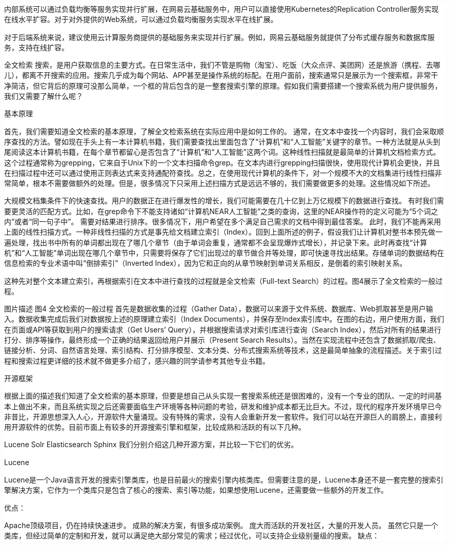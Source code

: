 内部系统可以通过负载均衡等服务实现并行扩展，在网易云基础服务中，用户可以直接使用Kubernetes的Replication Controller服务实现在线水平扩容。对于对外提供的Web系统，可以通过负载均衡服务实现水平在线扩展。

对于后端系统来说，建议使用云计算服务商提供的基础服务来实现并行扩展。例如，网易云基础服务就提供了分布式缓存服务和数据库服务，支持在线扩容。

全文检索
搜索，是用户获取信息的主要方式。在日常生活中，我们不管是购物（淘宝）、吃饭（大众点评、美团网）还是旅游（携程、去哪儿），都离不开搜索的应用。搜索几乎成为每个网站、APP甚至是操作系统的标配。在用户面前，搜索通常只是展示为一个搜索框，非常干净简洁，但它背后的原理可没那么简单，一个框的背后包含的是一整套搜索引擎的原理。假如我们需要搭建一个搜索系统为用户提供服务，我们又需要了解什么呢？

基本原理

首先，我们需要知道全文检索的基本原理，了解全文检索系统在实际应用中是如何工作的。 
通常，在文本中查找一个内容时，我们会采取顺序查找的方法。譬如现在手头上有一本计算机书籍，我们需要查找出里面包含了“计算机”和“人工智能”关键字的章节。一种方法就是从头到尾阅读这本计算机书籍，在每个章节都留心是否包含了“计算机”和“人工智能”这两个词。这种线性扫描就是最简单的计算机文档检索方式。这个过程通常称为grepping，它来自于Unix下的一个文本扫描命令grep。在文本内进行grepping扫描很快，使用现代计算机会更快，并且在扫描过程中还可以通过使用正则表达式来支持通配符查找。总之，在使用现代计算机的条件下，对一个规模不大的文档集进行线性扫描非常简单，根本不需要做额外的处理。但是，很多情况下只采用上述扫描方式是远远不够的，我们需要做更多的处理。这些情况如下所述。

大规模文档集条件下的快速查找。用户的数据正在进行爆发性的增长，我们可能需要在几十亿到上万亿规模下的数据进行查找。
有时我们需要更灵活的匹配方式。比如，在grep命令下不能支持诸如“计算机NEAR人工智能”之类的查询，这里的NEAR操作符的定义可能为“5个词之内”或者“同一句子中”。
需要对结果进行排序。很多情况下，用户希望在多个满足自己需求的文档中得到最佳答案。
此时，我们不能再采用上面的线性扫描方式。一种非线性扫描的方式是事先给文档建立索引（Index）。回到上面所述的例子，假设我们让计算机对整书本预先做一遍处理，找出书中所有的单词都出现在了哪几个章节（由于单词会重复，通常都不会呈现爆炸式增长），并记录下来。此时再查找“计算机”和“人工智能”单词出现在哪几个章节中，只需要将保存了它们出现过的章节做合并等处理，即可快速寻找出结果。存储单词的数据结构在信息检索的专业术语中叫“倒排索引”（Inverted Index），因为它和正向的从章节映射到单词关系相反，是倒着的索引映射关系。

这种先对整个文本建立索引，再根据索引在文本中进行查找的过程就是全文检索（Full-text Search）的过程。图4展示了全文检索的一般过程。

图片描述
图4 全文检索的一般过程
首先是数据收集的过程（Gather Data），数据可以来源于文件系统、数据库、Web抓取甚至是用户输入。数据收集完成后我们对数据按上述的原理建立索引（Index Documents），并保存至Index索引库中。在图的右边，用户使用方面，我们在页面或API等获取到用户的搜索请求（Get Users’ Query），并根据搜索请求对索引库进行查询（Search Index），然后对所有的结果进行打分、排序等操作，最终形成一个正确的结果返回给用户并展示（Present Search Results）。当然在实现流程中还包含了数据抓取/爬虫、链接分析、分词、自然语言处理、索引结构、打分排序模型、文本分类、分布式搜索系统等技术，这是最简单抽象的流程描述。关于索引过程和搜索过程更详细的技术就不做更多介绍了，感兴趣的同学请参考其他专业书籍。

开源框架

根据上面的描述我们知道了全文检索的基本原理，但要是想自己从头实现一套搜索系统还是很困难的，没有一个专业的团队、一定的时间基本上做出不来，而且系统实现之后还需要面临生产环境等各种问题的考验，研发和维护成本都无比巨大。不过，现代的程序开发环境早已今非昔比，开源思想深入人心，开源软件大量涌现。没有特殊的需求，没有人会重新开发一套软件。我们可以站在开源巨人的肩膀上，直接利用开源软件的优势。目前市面上有较多的开源搜索引擎和框架，比较成熟和活跃的有以下几种。

Lucene
Solr
Elasticsearch
Sphinx
我们分别介绍这几种开源方案，并比较一下它们的优劣。

Lucene

Lucene是一个Java语言开发的搜索引擎类库，也是目前最火的搜索引擎内核类库。但需要注意的是，Lucene本身还不是一套完整的搜索引擎解决方案，它作为一个类库只是包含了核心的搜索、索引等功能，如果想使用Lucene，还需要做一些额外的开发工作。

优点：

Apache顶级项目，仍在持续快速进步。
成熟的解决方案，有很多成功案例。
庞大而活跃的开发社区，大量的开发人员。
虽然它只是一个类库，但经过简单的定制和开发，就可以满足绝大部分常见的需求；经过优化，可以支持企业级别量级的搜索。
缺点：
